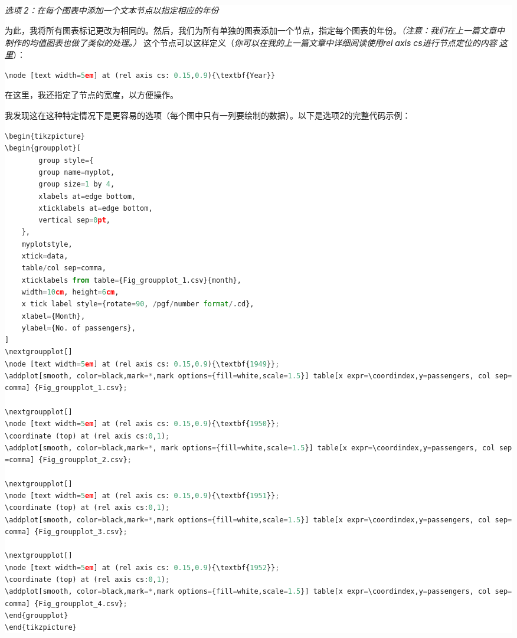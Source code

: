 *选项 2：在每个图表中添加一个文本节点以指定相应的年份*

为此，我将所有图表标记更改为相同的。然后，我们为所有单独的图表添加一个节点，指定每个图表的年份。*（注意：我们在上一篇文章中制作的均值图表也做了类似的处理。）* 这个节点可以这样定义（*你可以在我的上一篇文章中详细阅读使用rel axis cs进行节点定位的内容* [*这里*](/how-to-create-publication-ready-plots-with-latex-4a095eb2f1bd)）：

```py
\node [text width=5em] at (rel axis cs: 0.15,0.9){\textbf{Year}}
```

在这里，我还指定了节点的宽度，以方便操作。

我发现这在这种特定情况下是更容易的选项（每个图中只有一列要绘制的数据）。以下是选项2的完整代码示例：

```py
\begin{tikzpicture}
\begin{groupplot}[
        group style={
        group name=myplot,
        group size=1 by 4,
        xlabels at=edge bottom,
        xticklabels at=edge bottom,
        vertical sep=0pt,
    }, 
    myplotstyle,
    xtick=data,
    table/col sep=comma,
    xticklabels from table={Fig_groupplot_1.csv}{month},
    width=10cm, height=6cm,
    x tick label style={rotate=90, /pgf/number format/.cd},
    xlabel={Month},
    ylabel={No. of passengers},
]
\nextgroupplot[]
\node [text width=5em] at (rel axis cs: 0.15,0.9){\textbf{1949}};
\addplot[smooth, color=black,mark=*,mark options={fill=white,scale=1.5}] table[x expr=\coordindex,y=passengers, col sep=comma] {Fig_groupplot_1.csv};

\nextgroupplot[]
\node [text width=5em] at (rel axis cs: 0.15,0.9){\textbf{1950}};
\coordinate (top) at (rel axis cs:0,1);
\addplot[smooth, color=black,mark=*, mark options={fill=white,scale=1.5}] table[x expr=\coordindex,y=passengers, col sep=comma] {Fig_groupplot_2.csv};

\nextgroupplot[]
\node [text width=5em] at (rel axis cs: 0.15,0.9){\textbf{1951}};
\coordinate (top) at (rel axis cs:0,1);
\addplot[smooth, color=black,mark=*,mark options={fill=white,scale=1.5}] table[x expr=\coordindex,y=passengers, col sep=comma] {Fig_groupplot_3.csv};

\nextgroupplot[]
\node [text width=5em] at (rel axis cs: 0.15,0.9){\textbf{1952}};
\coordinate (top) at (rel axis cs:0,1);
\addplot[smooth, color=black,mark=*,mark options={fill=white,scale=1.5}] table[x expr=\coordindex,y=passengers, col sep=comma] {Fig_groupplot_4.csv};
\end{groupplot}
\end{tikzpicture}
```
